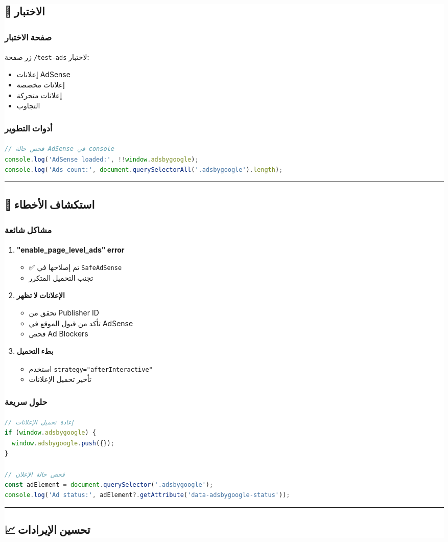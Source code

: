 
## 🧪 الاختبار

### صفحة الاختبار
زر صفحة `/test-ads` لاختبار:
- إعلانات AdSense
- إعلانات مخصصة
- إعلانات متحركة
- التجاوب

### أدوات التطوير
```javascript
// فحص حالة AdSense في console
console.log('AdSense loaded:', !!window.adsbygoogle);
console.log('Ads count:', document.querySelectorAll('.adsbygoogle').length);
```

---

## 🔧 استكشاف الأخطاء

### مشاكل شائعة

1. **"enable_page_level_ads" error**
   - ✅ تم إصلاحها في `SafeAdSense`
   - تجنب التحميل المتكرر

2. **الإعلانات لا تظهر**
   - تحقق من Publisher ID
   - تأكد من قبول الموقع في AdSense
   - فحص Ad Blockers

3. **بطء التحميل**
   - استخدم `strategy="afterInteractive"`
   - تأخير تحميل الإعلانات

### حلول سريعة
```typescript
// إعادة تحميل الإعلانات
if (window.adsbygoogle) {
  window.adsbygoogle.push({});
}

// فحص حالة الإعلان
const adElement = document.querySelector('.adsbygoogle');
console.log('Ad status:', adElement?.getAttribute('data-adsbygoogle-status'));
```

---

## 📈 تحسين الإيرادات
